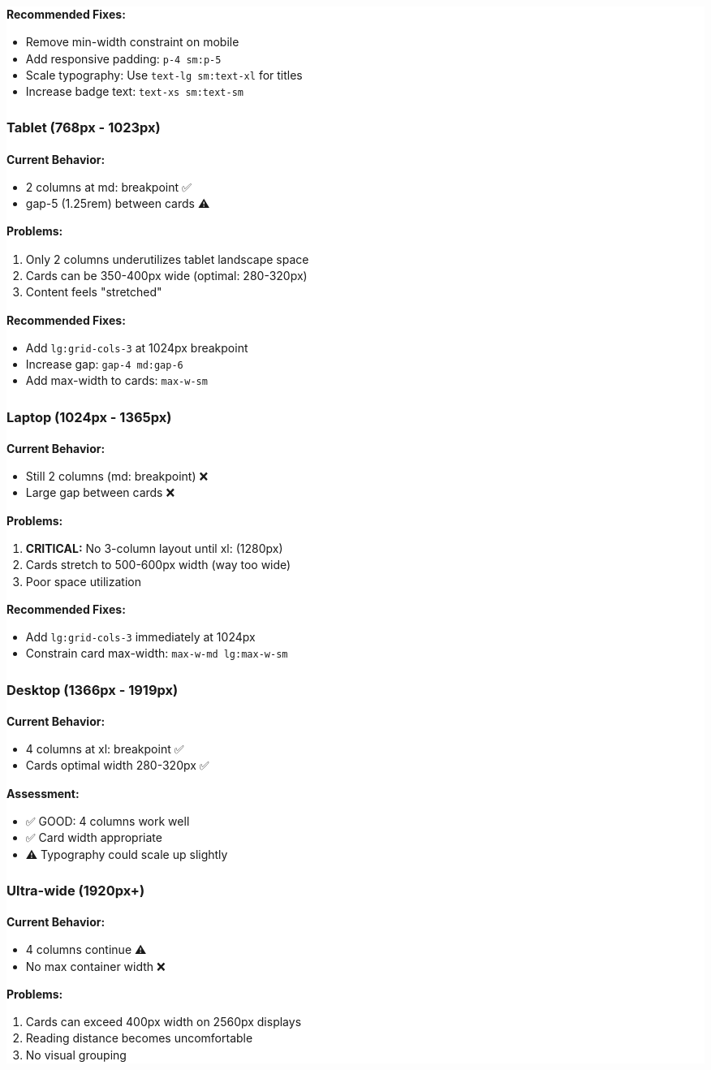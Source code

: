 **Recommended Fixes:**
- Remove min-width constraint on mobile
- Add responsive padding: `p-4 sm:p-5`
- Scale typography: Use `text-lg sm:text-xl` for titles
- Increase badge text: `text-xs sm:text-sm`

### Tablet (768px - 1023px)
**Current Behavior:**
- 2 columns at md: breakpoint ✅
- gap-5 (1.25rem) between cards ⚠️

**Problems:**
1. Only 2 columns underutilizes tablet landscape space
2. Cards can be 350-400px wide (optimal: 280-320px)
3. Content feels "stretched"

**Recommended Fixes:**
- Add `lg:grid-cols-3` at 1024px breakpoint
- Increase gap: `gap-4 md:gap-6`
- Add max-width to cards: `max-w-sm`

### Laptop (1024px - 1365px)
**Current Behavior:**
- Still 2 columns (md: breakpoint) ❌
- Large gap between cards ❌

**Problems:**
1. **CRITICAL:** No 3-column layout until xl: (1280px)
2. Cards stretch to 500-600px width (way too wide)
3. Poor space utilization

**Recommended Fixes:**
- Add `lg:grid-cols-3` immediately at 1024px
- Constrain card max-width: `max-w-md lg:max-w-sm`

### Desktop (1366px - 1919px)
**Current Behavior:**
- 4 columns at xl: breakpoint ✅
- Cards optimal width 280-320px ✅

**Assessment:**
- ✅ GOOD: 4 columns work well
- ✅ Card width appropriate
- ⚠️ Typography could scale up slightly

### Ultra-wide (1920px+)
**Current Behavior:**
- 4 columns continue ⚠️
- No max container width ❌

**Problems:**
1. Cards can exceed 400px width on 2560px displays
2. Reading distance becomes uncomfortable
3. No visual grouping
